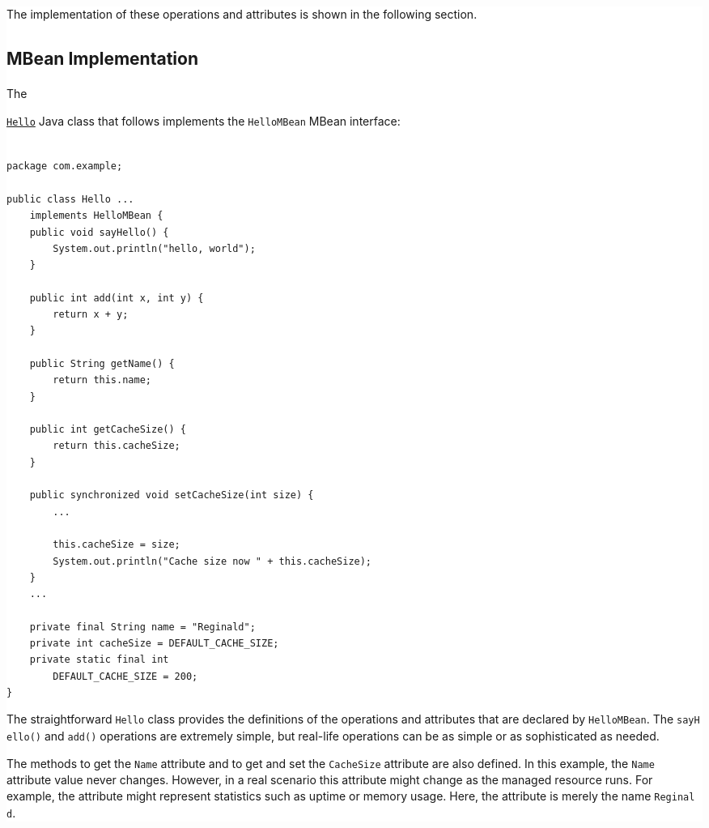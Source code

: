 The implementation of these operations and attributes is shown in the following section.

## MBean Implementation

The 

[`Hello`](../examples/Hello.java)
 Java class that follows implements the `HelloMBean` MBean interface:

```

package com.example; 
 
public class Hello ... 
    implements HelloMBean { 
    public void sayHello() { 
        System.out.println("hello, world"); 
    } 
     
    public int add(int x, int y) { 
        return x + y; 
    } 
     
    public String getName() { 
        return this.name; 
    }  
     
    public int getCacheSize() { 
        return this.cacheSize; 
    } 
     
    public synchronized void setCacheSize(int size) {
        ...
    
        this.cacheSize = size; 
        System.out.println("Cache size now " + this.cacheSize); 
    } 
    ...
     
    private final String name = "Reginald"; 
    private int cacheSize = DEFAULT_CACHE_SIZE; 
    private static final int 
        DEFAULT_CACHE_SIZE = 200; 
}

```

The straightforward `Hello` class provides the definitions of the operations and attributes that are declared by `HelloMBean`. The `sayHello()` and `add()` operations are extremely simple, but real-life operations can be as simple or as sophisticated as needed.

The methods to get the `Name` attribute and to get and set the `CacheSize` attribute are also defined. In this example, the `Name` attribute value never changes. However, in a real scenario this attribute might change as the managed resource runs. For example, the attribute might represent statistics such as uptime or memory usage. Here, the attribute is merely the name `Reginald`.
